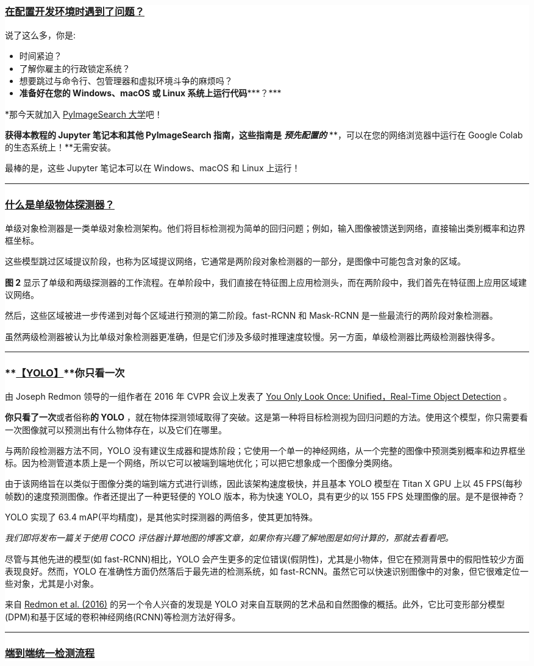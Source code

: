 ### **[在配置开发环境时遇到了问题？](#TOC)**

说了这么多，你是:

*   时间紧迫？
*   了解你雇主的行政锁定系统？
*   想要跳过与命令行、包管理器和虚拟环境斗争的麻烦吗？
*   **准备好在您的 Windows、macOS 或 Linux 系统上运行代码*****？***

 *那今天就加入 [PyImageSearch 大学](https://pyimagesearch.com/pyimagesearch-university/)吧！

**获得本教程的 Jupyter 笔记本和其他 PyImageSearch 指南，这些指南是** ***预先配置的*** **，可以在您的网络浏览器中运行在 Google Colab 的生态系统上！**无需安装。

最棒的是，这些 Jupyter 笔记本可以在 Windows、macOS 和 Linux 上运行！

* * *

### **[什么是单级物体探测器？](#TOC)**

单级对象检测器是一类单级对象检测架构。他们将目标检测视为简单的回归问题；例如，输入图像被馈送到网络，直接输出类别概率和边界框坐标。

这些模型跳过区域提议阶段，也称为区域提议网络，它通常是两阶段对象检测器的一部分，是图像中可能包含对象的区域。

**图 2** 显示了单级和两级探测器的工作流程。在单阶段中，我们直接在特征图上应用检测头，而在两阶段中，我们首先在特征图上应用区域建议网络。

然后，这些区域被进一步传递到对每个区域进行预测的第二阶段。fast-RCNN 和 Mask-RCNN 是一些最流行的两阶段对象检测器。

虽然两级检测器被认为比单级对象检测器更准确，但是它们涉及多级时推理速度较慢。另一方面，单级检测器比两级检测器快得多。

* * *

### **[【YOLO】](#TOC)**你只看一次

由 Joseph Redmon 领导的一组作者在 2016 年 CVPR 会议上发表了 [You Only Look Once: Unified，Real-Time Object Detection](https://www.cv-foundation.org/openaccess/content_cvpr_2016/papers/Redmon_You_Only_Look_CVPR_2016_paper.pdf) 。

**你只看了一次**或者俗称**的 YOLO** ，就在物体探测领域取得了突破。这是第一种将目标检测视为回归问题的方法。使用这个模型，你只需要看一次图像就可以预测出有什么物体存在，以及它们在哪里。

与两阶段检测器方法不同，YOLO 没有建议生成器和提炼阶段；它使用一个单一的神经网络，从一个完整的图像中预测类别概率和边界框坐标。因为检测管道本质上是一个网络，所以它可以被端到端地优化；可以把它想象成一个图像分类网络。

由于该网络旨在以类似于图像分类的端到端方式进行训练，因此该架构速度极快，并且基本 YOLO 模型在 Titan X GPU 上以 45 FPS(每秒帧数)的速度预测图像。作者还提出了一种更轻便的 YOLO 版本，称为快速 YOLO，具有更少的以 155 FPS 处理图像的层。是不是很神奇？

YOLO 实现了 63.4 mAP(平均精度)，是其他实时探测器的两倍多，使其更加特殊。

*我们即将发布一篇关于使用 COCO 评估器计算地图的博客文章，如果你有兴趣了解地图是如何计算的，那就去看看吧。*

尽管与其他先进的模型(如 fast-RCNN)相比，YOLO 会产生更多的定位错误(假阴性)，尤其是小物体，但它在预测背景中的假阳性较少方面表现良好。然而，YOLO 在准确性方面仍然落后于最先进的检测系统，如 fast-RCNN。虽然它可以快速识别图像中的对象，但它很难定位一些对象，尤其是小对象。

来自 [Redmon et al. (2016)](https://www.cv-foundation.org/openaccess/content_cvpr_2016/papers/Redmon_You_Only_Look_CVPR_2016_paper.pdf) 的另一个令人兴奋的发现是 YOLO 对来自互联网的艺术品和自然图像的概括。此外，它比可变形部分模型(DPM)和基于区域的卷积神经网络(RCNN)等检测方法好得多。

* * *

### **[端到端统一检测流程](#TOC)**
